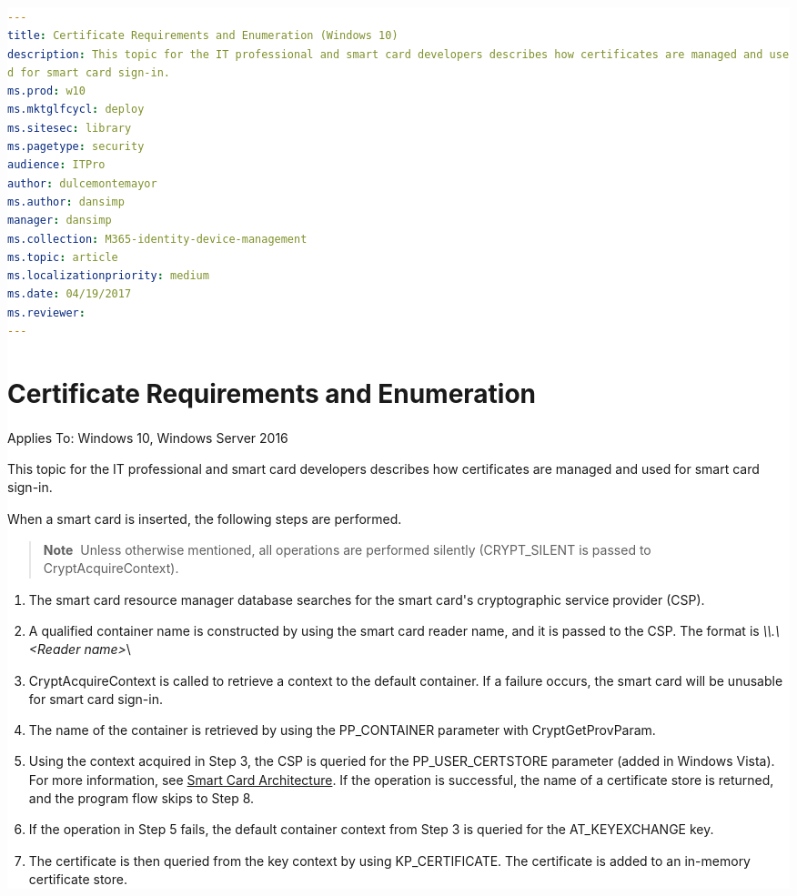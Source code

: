 ```yaml
---
title: Certificate Requirements and Enumeration (Windows 10)
description: This topic for the IT professional and smart card developers describes how certificates are managed and used for smart card sign-in.
ms.prod: w10
ms.mktglfcycl: deploy
ms.sitesec: library
ms.pagetype: security
audience: ITPro
author: dulcemontemayor
ms.author: dansimp
manager: dansimp
ms.collection: M365-identity-device-management
ms.topic: article
ms.localizationpriority: medium
ms.date: 04/19/2017
ms.reviewer: 
---
```


# Certificate Requirements and Enumeration

Applies To: Windows 10, Windows Server 2016

This topic for the IT professional and smart card developers describes how certificates are managed and used for smart card sign-in.

When a smart card is inserted, the following steps are performed.

> **Note**&nbsp;&nbsp;Unless otherwise mentioned, all operations are performed silently (CRYPT\_SILENT is passed to CryptAcquireContext).

1.  The smart card resource manager database searches for the smart card's cryptographic service provider (CSP).

2.  A qualified container name is constructed by using the smart card reader name, and it is passed to the CSP. The format is *\\\\.\\&lt;Reader name&gt;*\\

3.  CryptAcquireContext is called to retrieve a context to the default container. If a failure occurs, the smart card will be unusable for smart card sign-in.

4.  The name of the container is retrieved by using the PP\_CONTAINER parameter with CryptGetProvParam.

5.  Using the context acquired in Step 3, the CSP is queried for the PP\_USER\_CERTSTORE parameter (added in Windows Vista). For more information, see [Smart Card Architecture](smart-card-architecture.md). If the operation is successful, the name of a certificate store is returned, and the program flow skips to Step 8.

6.  If the operation in Step 5 fails, the default container context from Step 3 is queried for the AT\_KEYEXCHANGE key.

7.  The certificate is then queried from the key context by using KP\_CERTIFICATE. The certificate is added to an in-memory certificate store.
